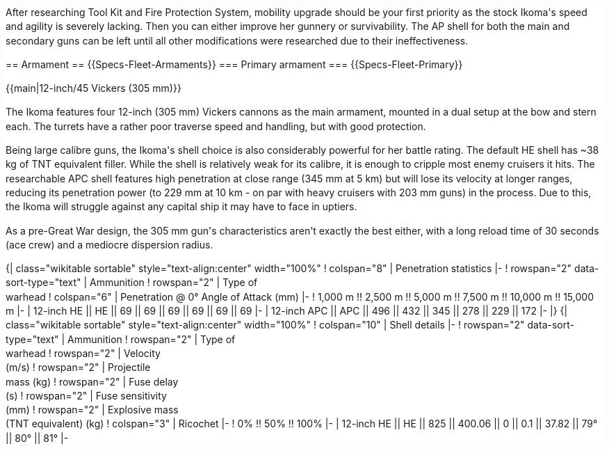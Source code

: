 After researching Tool Kit and Fire Protection System, mobility upgrade should be your first priority as the stock Ikoma's speed and agility is severely lacking. Then you can either improve her gunnery or survivability. The AP shell for both the main and secondary guns can be left until all other modifications were researched due to their ineffectiveness.

== Armament ==
{{Specs-Fleet-Armaments}}
=== Primary armament ===
{{Specs-Fleet-Primary}}

{{main|12-inch/45 Vickers (305 mm)}}

The Ikoma features four 12-inch (305 mm) Vickers cannons as the main armament, mounted in a dual setup at the bow and stern each. The turrets have a rather poor traverse speed and handling, but with good protection.

Being large calibre guns, the Ikoma's shell choice is also considerably powerful for her battle rating. The default HE shell has ~38 kg of TNT equivalent filler. While the shell is relatively weak for its calibre, it is enough to cripple most enemy cruisers it hits. The researchable APC shell features high penetration at close range (345 mm at 5 km) but will lose its velocity at longer ranges, reducing its penetration power (to 229 mm at 10 km - on par with heavy cruisers with 203 mm guns) in the process. Due to this, the Ikoma will struggle against any capital ship it may have to face in uptiers.

As a pre-Great War design, the 305 mm gun's characteristics aren't exactly the best either, with a long reload time of 30 seconds (ace crew) and a mediocre dispersion radius.

{| class="wikitable sortable" style="text-align:center" width="100%"
! colspan="8" | Penetration statistics
|-
! rowspan="2" data-sort-type="text" | Ammunition
! rowspan="2" | Type of<br>warhead
! colspan="6" | Penetration @ 0° Angle of Attack (mm)
|-
! 1,000 m !! 2,500 m !! 5,000 m !! 7,500 m !! 10,000 m !! 15,000 m
|-
| 12-inch HE || HE || 69 || 69 || 69 || 69 || 69 || 69
|-
| 12-inch APC || APC || 496 || 432 || 345 || 278 || 229 || 172
|-
|}
{| class="wikitable sortable" style="text-align:center" width="100%"
! colspan="10" | Shell details
|-
! rowspan="2" data-sort-type="text" | Ammunition
! rowspan="2" | Type of<br>warhead
! rowspan="2" | Velocity<br>(m/s)
! rowspan="2" | Projectile<br>mass (kg)
! rowspan="2" | Fuse delay<br>(s)
! rowspan="2" | Fuse sensitivity<br>(mm)
! rowspan="2" | Explosive mass<br>(TNT equivalent) (kg)
! colspan="3" | Ricochet
|-
! 0% !! 50% !! 100%
|-
| 12-inch HE || HE || 825 || 400.06 || 0 || 0.1 || 37.82 || 79° || 80° || 81°
|-